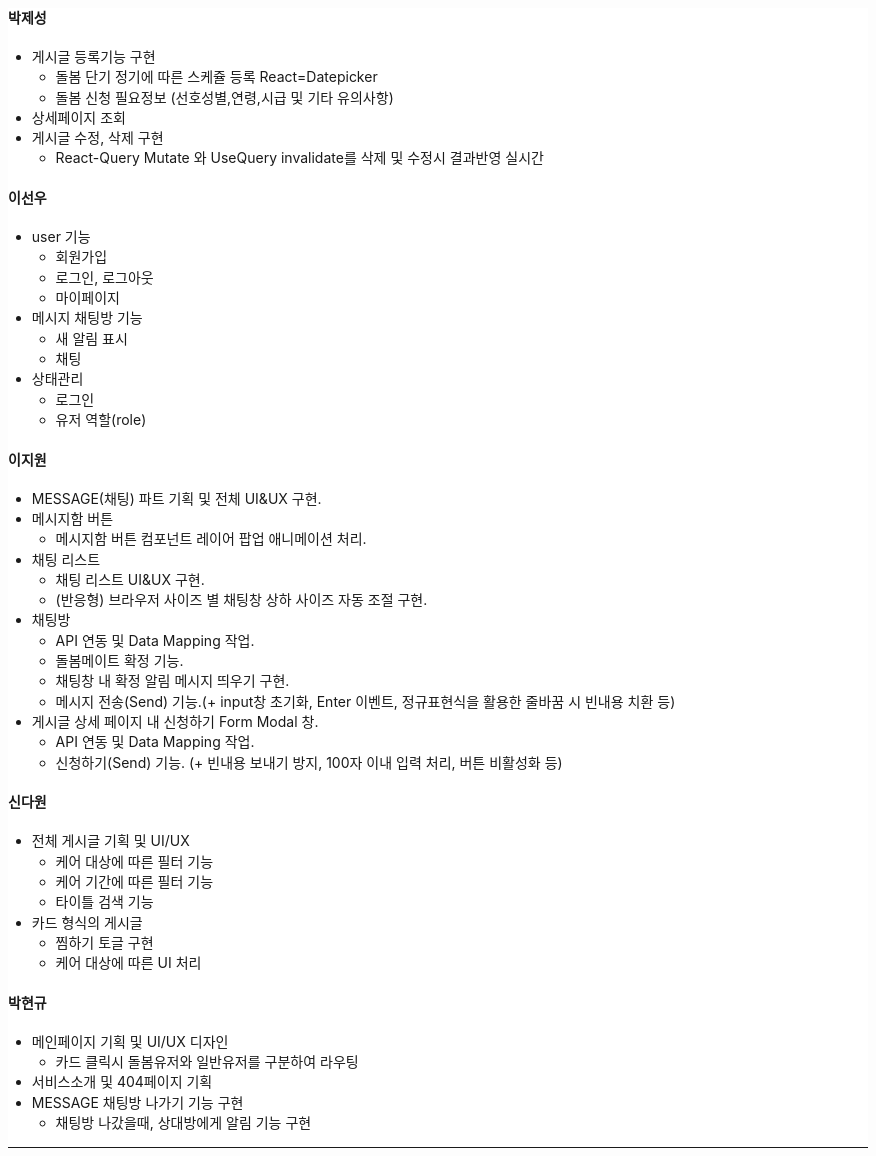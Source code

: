 #### 박제성

- 게시글 등록기능 구현
  - 돌봄 단기 정기에 따른 스케쥴 등록 React=Datepicker
  - 돌봄 신청 필요정보 (선호성별,연령,시급 및 기타 유의사항) 
- 상세페이지 조회
- 게시글 수정, 삭제 구현
  - React-Query Mutate 와 UseQuery invalidate를 삭제 및 수정시 결과반영 실시간

#### 이선우

- user 기능
  - 회원가입
  - 로그인, 로그아웃
  - 마이페이지
- 메시지 채팅방 기능
  - 새 알림 표시
  - 채팅
- 상태관리
  - 로그인
  - 유저 역할(role)

#### 이지원
* MESSAGE(채팅) 파트 기획 및 전체 UI&UX 구현.
* 메시지함 버튼
  * 메시지함 버튼 컴포넌트 레이어 팝업 애니메이션 처리.
* 채팅 리스트
  * 채팅 리스트 UI&UX 구현.
  * (반응형) 브라우저 사이즈 별 채팅창 상하 사이즈 자동 조절 구현.
* 채팅방
  * API 연동 및 Data Mapping 작업.
  * 돌봄메이트 확정 기능.
  * 채팅창 내 확정 알림 메시지 띄우기 구현.
  * 메시지 전송(Send) 기능.(+ input창 초기화, Enter 이벤트, 정규표현식을 활용한 줄바꿈 시 빈내용 치환 등)
* 게시글 상세 페이지 내 신청하기 Form Modal 창.
  * API 연동 및 Data Mapping 작업.
  * 신청하기(Send) 기능. (+ 빈내용 보내기 방지, 100자 이내 입력 처리, 버튼 비활성화 등)

#### 신다원

- 전체 게시글 기획 및 UI/UX
  - 케어 대상에 따른 필터 기능
  - 케어 기간에 따른 필터 기능
  - 타이틀 검색 기능
- 카드 형식의 게시글
  - 찜하기 토글 구현
  - 케어 대상에 따른 UI 처리

#### 박현규

- 메인페이지 기획 및 UI/UX 디자인
  - 카드 클릭시 돌봄유저와 일반유저를 구분하여 라우팅
- 서비스소개 및 404페이지 기획
- MESSAGE 채팅방 나가기 기능 구현
  - 채팅방 나갔을때, 상대방에게 알림 기능 구현
  
---